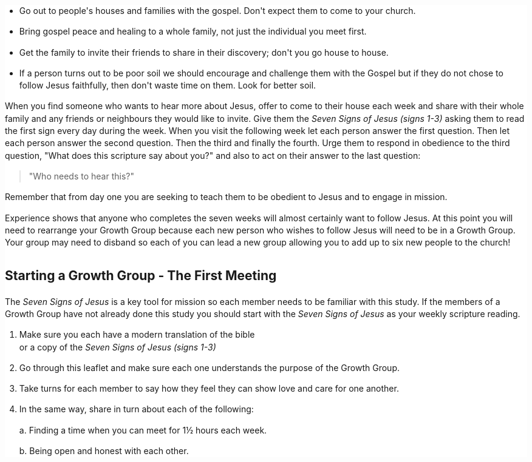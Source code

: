 -   Go out to people's houses and families with the gospel. Don't expect
    them to come to your church.

-   Bring gospel peace and healing to a whole family, not just the
    individual you meet first.

-   Get the family to invite their friends to share in their discovery;
    don't you go house to house.

-   If a person turns out to be poor soil we should encourage and
    challenge them with the Gospel but if they do not chose to follow
    Jesus faithfully, then don't waste time on them. Look for better
    soil.

When you find someone who wants to hear more about Jesus, offer to come
to their house each week and share with their whole family and any
friends or neighbours they would like to invite. Give them the *Seven
Signs of Jesus (signs 1-3)* asking them to read the first sign every day
during the week. When you visit the following week let each person
answer the first question. Then let each person answer the second
question. Then the third and finally the fourth. Urge them to respond in
obedience to the third question, "What does this scripture say about
you?" and also to act on their answer to the last question:

> "Who needs to hear this?"

Remember that from day one you are seeking to teach them to be obedient
to Jesus and to engage in mission.

Experience shows that anyone who completes the seven weeks will almost
certainly want to follow Jesus. At this point you will need to rearrange
your Growth Group because each new person who wishes to follow Jesus
will need to be in a Growth Group. Your group may need to disband so
each of you can lead a new group allowing you to add up to six new
people to the church!

## Starting a Growth Group - The First Meeting

The *Seven Signs of Jesus* is a key tool for mission so each member
needs to be familiar with this study. If the members of a Growth Group
have not already done this study you should start with the *Seven Signs
of Jesus* as your weekly scripture reading.

1.  Make sure you each have a modern translation of the bible\
    or a copy of the *Seven Signs of Jesus (signs 1-3)*

2.  Go through this leaflet and make sure each one understands the
    purpose of the Growth Group.

3.  Take turns for each member to say how they feel they can show love
    and care for one another.

4.  In the same way, share in turn about each of the following:

    a.  Finding a time when you can meet for 1½ hours each week.

    b.  Being open and honest with each other.
